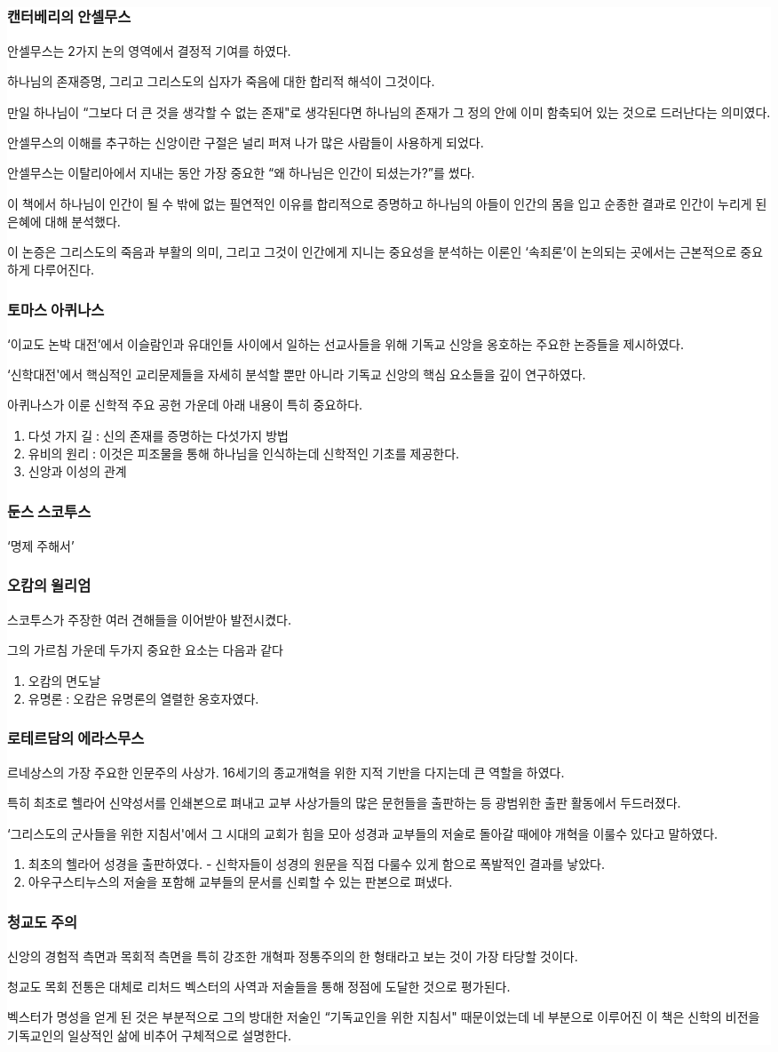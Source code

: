 ### 캔터베리의 안셀무스

안셀무스는 2가지 논의 영역에서 결정적 기여를 하였다.

하나님의 존재증명, 그리고 그리스도의 십자가 죽음에 대한 합리적 해석이 그것이다.

만일 하나님이 “그보다 더 큰 것을 생각할 수 없는 존재"로 생각된다면 하나님의 존재가 그 정의 안에 이미 함축되어 있는 것으로 드러난다는 의미였다.

안셀무스의 이해를 추구하는 신앙이란 구절은 널리 퍼져 나가 많은 사람들이 사용하게 되었다.

안셀무스는 이탈리아에서 지내는 동안 가장 중요한 “왜 하나님은 인간이 되셨는가?”를 썼다.

이 책에서 하나님이 인간이 될 수 밖에 없는 필연적인 이유를 합리적으로 증명하고 하나님의 아들이 인간의 몸을 입고 순종한 결과로 인간이 누리게 된 은혜에 대해 분석했다.

이 논증은 그리스도의 죽음과 부활의 의미, 그리고 그것이 인간에게 지니는 중요성을 분석하는 이론인 ‘속죄론’이 논의되는 곳에서는 근본적으로 중요하게 다루어진다.

### 토마스 아퀴나스

‘이교도 논박 대전’에서 이슬람인과 유대인들 사이에서 일하는 선교사들을 위해 기독교 신앙을 옹호하는 주요한 논증들을 제시하였다.

‘신학대전'에서 핵심적인 교리문제들을 자세히 분석할 뿐만 아니라 기독교 신앙의 핵심 요소들을 깊이 연구하였다.

아퀴나스가 이룬 신학적 주요 공헌 가운데 아래 내용이 특히 중요하다.

1. 다섯 가지 길 : 신의 존재를 증명하는 다섯가지 방법
2. 유비의 원리 : 이것은 피조물을 통해 하나님을 인식하는데 신학적인 기초를 제공한다.
3. 신앙과 이성의 관계

### 둔스 스코투스

‘명제 주해서’

### 오캄의 윌리엄

스코투스가 주장한 여러 견해들을 이어받아 발전시켰다.

그의 가르침 가운데 두가지 중요한 요소는 다음과 같다

1. 오캄의 면도날
2. 유명론 : 오캄은 유명론의 열렬한 옹호자였다.

### 로테르담의 에라스무스

르네상스의 가장 주요한 인문주의 사상가. 16세기의 종교개혁을 위한 지적 기반을 다지는데 큰 역할을 하였다.

특히 최초로 헬라어 신약성서를 인쇄본으로 펴내고 교부 사상가들의 많은 문헌들을 출판하는 등 광범위한 출판 활동에서 두드러졌다.

‘그리스도의 군사들을 위한 지침서'에서 그 시대의 교회가 힘을 모아 성경과 교부들의 저술로 돌아갈 때에야 개혁을 이룰수 있다고 말하였다.

1. 최초의 헬라어 성경을 출판하였다. - 신학자들이 성경의 원문을 직접 다룰수 있게 함으로 폭발적인 결과를 낳았다.
2. 아우구스티누스의 저술을 포함해 교부들의 문서를 신뢰할 수 있는 판본으로 펴냈다.

### 청교도 주의

신앙의 경험적 측면과 목회적 측면을 특히 강조한 개혁파 정통주의의 한 형태라고 보는 것이 가장 타당할 것이다.

청교도 목회 전통은 대체로 리처드 벡스터의 사역과 저술들을 통해 정점에 도달한 것으로 평가된다.

벡스터가 명성을 얻게 된 것은 부분적으로 그의 방대한 저술인 “기독교인을 위한 지침서" 때문이었는데 네 부분으로 이루어진 이 책은 신학의 비전을 기독교인의 일상적인 삶에 비추어 구체적으로 설명한다.
